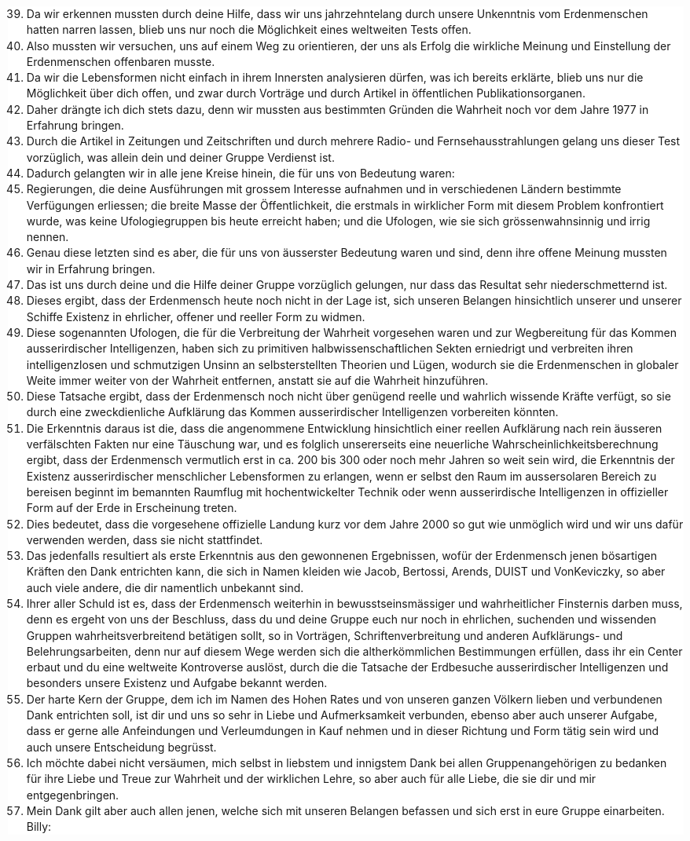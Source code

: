 39. Da wir erkennen mussten durch deine Hilfe, dass wir uns jahrzehntelang durch unsere Unkenntnis vom Erdenmenschen hatten narren lassen, blieb uns nur noch die Möglichkeit eines weltweiten Tests offen.
40. Also mussten wir versuchen, uns auf einem Weg zu orientieren, der uns als Erfolg die wirkliche Meinung und Einstellung der Erdenmenschen offenbaren musste.
41. Da wir die Lebensformen nicht einfach in ihrem Innersten analysieren dürfen, was ich bereits erklärte, blieb uns nur die Möglichkeit über dich offen, und zwar durch Vorträge und durch Artikel in öffentlichen Publikationsorganen.
42. Daher drängte ich dich stets dazu, denn wir mussten aus bestimmten Gründen die Wahrheit noch vor dem Jahre 1977 in Erfahrung bringen.
43. Durch die Artikel in Zeitungen und Zeitschriften und durch mehrere Radio- und Fernsehausstrahlungen gelang uns dieser Test vorzüglich, was allein dein und deiner Gruppe Verdienst ist.
44. Dadurch gelangten wir in alle jene Kreise hinein, die für uns von Bedeutung waren:
45. Regierungen, die deine Ausführungen mit grossem Interesse aufnahmen und in verschiedenen Ländern bestimmte Verfügungen erliessen; die breite Masse der Öffentlichkeit, die erstmals in wirklicher Form mit diesem Problem konfrontiert wurde, was keine Ufologiegruppen bis heute erreicht haben; und die Ufologen, wie sie sich grössenwahnsinnig und irrig nennen.
46. Genau diese letzten sind es aber, die für uns von äusserster Bedeutung waren und sind, denn ihre offene Meinung mussten wir in Erfahrung bringen.
47. Das ist uns durch deine und die Hilfe deiner Gruppe vorzüglich gelungen, nur dass das Resultat sehr niederschmetternd ist.
48. Dieses ergibt, dass der Erdenmensch heute noch nicht in der Lage ist, sich unseren Belangen hinsichtlich unserer und unserer Schiffe Existenz in ehrlicher, offener und reeller Form zu widmen.
49. Diese sogenannten Ufologen, die für die Verbreitung der Wahrheit vorgesehen waren und zur Wegbereitung für das Kommen ausserirdischer Intelligenzen, haben sich zu primitiven halbwissenschaftlichen Sekten erniedrigt und verbreiten ihren intelligenzlosen und schmutzigen Unsinn an selbsterstellten Theorien und Lügen, wodurch sie die Erdenmenschen in globaler Weite immer weiter von der Wahrheit entfernen, anstatt sie auf die Wahrheit hinzuführen.
50. Diese Tatsache ergibt, dass der Erdenmensch noch nicht über genügend reelle und wahrlich wissende Kräfte verfügt, so sie durch eine zweckdienliche Aufklärung das Kommen ausserirdischer Intelligenzen vorbereiten könnten.
51. Die Erkenntnis daraus ist die, dass die angenommene Entwicklung hinsichtlich einer reellen Aufklärung nach rein äusseren verfälschten Fakten nur eine Täuschung war, und es folglich unsererseits eine neuerliche Wahrscheinlichkeitsberechnung ergibt, dass der Erdenmensch vermutlich erst in ca. 200 bis 300 oder noch mehr Jahren so weit sein wird, die Erkenntnis der Existenz ausserirdischer menschlicher Lebensformen zu erlangen, wenn er selbst den Raum im aussersolaren Bereich zu bereisen beginnt im bemannten Raumflug mit hochentwickelter Technik oder wenn ausserirdische Intelligenzen in offizieller Form auf der Erde in Erscheinung treten.
52. Dies bedeutet, dass die vorgesehene offizielle Landung kurz vor dem Jahre 2000 so gut wie unmöglich wird und wir uns dafür verwenden werden, dass sie nicht stattfindet.
53. Das jedenfalls resultiert als erste Erkenntnis aus den gewonnenen Ergebnissen, wofür der Erdenmensch jenen bösartigen Kräften den Dank entrichten kann, die sich in Namen kleiden wie Jacob, Bertossi, Arends, DUIST und VonKeviczky, so aber auch viele andere, die dir namentlich unbekannt sind.
54. Ihrer aller Schuld ist es, dass der Erdenmensch weiterhin in bewusstseinsmässiger und wahrheitlicher Finsternis darben muss, denn es ergeht von uns der Beschluss, dass du und deine Gruppe euch nur noch in ehrlichen, suchenden und wissenden Gruppen wahrheitsverbreitend betätigen sollt, so in Vorträgen, Schriftenverbreitung und anderen Aufklärungs- und Belehrungsarbeiten, denn nur auf diesem Wege werden sich die altherkömmlichen Bestimmungen erfüllen, dass ihr ein Center erbaut und du eine weltweite Kontroverse auslöst, durch die die Tatsache der Erdbesuche ausserirdischer Intelligenzen und besonders unsere Existenz und Aufgabe bekannt werden.
55. Der harte Kern der Gruppe, dem ich im Namen des Hohen Rates und von unseren ganzen Völkern lieben und verbundenen Dank entrichten soll, ist dir und uns so sehr in Liebe und Aufmerksamkeit verbunden, ebenso aber auch unserer Aufgabe, dass er gerne alle Anfeindungen und Verleumdungen in Kauf nehmen und in dieser Richtung und Form tätig sein wird und auch unsere Entscheidung begrüsst.
56. Ich möchte dabei nicht versäumen, mich selbst in liebstem und innigstem Dank bei allen Gruppenangehörigen zu bedanken für ihre Liebe und Treue zur Wahrheit und der wirklichen Lehre, so aber auch für alle Liebe, die sie dir und mir entgegenbringen.
57. Mein Dank gilt aber auch allen jenen, welche sich mit unseren Belangen befassen und sich erst in eure Gruppe einarbeiten.
Billy: